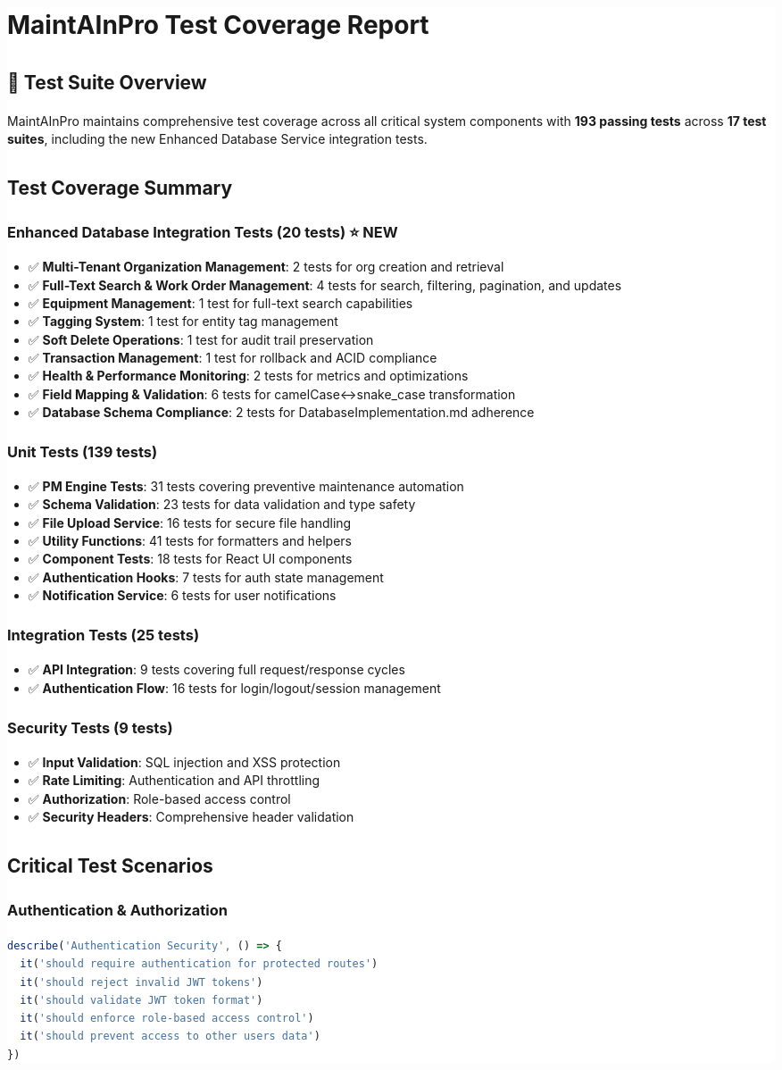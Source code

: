 # MaintAInPro Test Coverage Report

## 🧪 Test Suite Overview

MaintAInPro maintains comprehensive test coverage across all critical system components with **193 passing tests** across **17 test suites**, including the new Enhanced Database Service integration tests.

## Test Coverage Summary

### Enhanced Database Integration Tests (20 tests) ⭐ NEW
- ✅ **Multi-Tenant Organization Management**: 2 tests for org creation and retrieval
- ✅ **Full-Text Search & Work Order Management**: 4 tests for search, filtering, pagination, and updates
- ✅ **Equipment Management**: 1 test for full-text search capabilities
- ✅ **Tagging System**: 1 test for entity tag management
- ✅ **Soft Delete Operations**: 1 test for audit trail preservation
- ✅ **Transaction Management**: 1 test for rollback and ACID compliance
- ✅ **Health & Performance Monitoring**: 2 tests for metrics and optimizations
- ✅ **Field Mapping & Validation**: 6 tests for camelCase↔snake_case transformation
- ✅ **Database Schema Compliance**: 2 tests for DatabaseImplementation.md adherence

### Unit Tests (139 tests)
- ✅ **PM Engine Tests**: 31 tests covering preventive maintenance automation
- ✅ **Schema Validation**: 23 tests for data validation and type safety  
- ✅ **File Upload Service**: 16 tests for secure file handling
- ✅ **Utility Functions**: 41 tests for formatters and helpers
- ✅ **Component Tests**: 18 tests for React UI components
- ✅ **Authentication Hooks**: 7 tests for auth state management
- ✅ **Notification Service**: 6 tests for user notifications

### Integration Tests (25 tests)
- ✅ **API Integration**: 9 tests covering full request/response cycles
- ✅ **Authentication Flow**: 16 tests for login/logout/session management

### Security Tests (9 tests)
- ✅ **Input Validation**: SQL injection and XSS protection
- ✅ **Rate Limiting**: Authentication and API throttling
- ✅ **Authorization**: Role-based access control
- ✅ **Security Headers**: Comprehensive header validation

## Critical Test Scenarios

### Authentication & Authorization
```typescript
describe('Authentication Security', () => {
  it('should require authentication for protected routes')
  it('should reject invalid JWT tokens') 
  it('should validate JWT token format')
  it('should enforce role-based access control')
  it('should prevent access to other users data')
})
```
